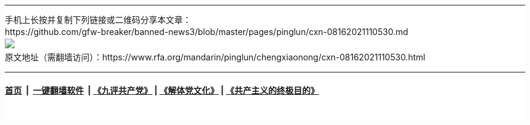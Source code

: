 <hr/>
手机上长按并复制下列链接或二维码分享本文章：<br/>
https://github.com/gfw-breaker/banned-news3/blob/master/pages/pinglun/cxn-08162021110530.md <br/>
<a href='https://github.com/gfw-breaker/banned-news3/blob/master/pages/pinglun/cxn-08162021110530.md'><img src='https://github.com/gfw-breaker/banned-news3/blob/master/pages/pinglun/cxn-08162021110530.md.png'/></a> <br/>
原文地址（需翻墙访问）：https://www.rfa.org/mandarin/pinglun/chengxiaonong/cxn-08162021110530.html


------------------------
#### [首页](https://github.com/gfw-breaker/banned-news3/blob/master/README.md) &nbsp;|&nbsp; [一键翻墙软件](https://github.com/gfw-breaker/nogfw/blob/master/README.md) &nbsp;| [《九评共产党》](https://github.com/gfw-breaker/9ping.md/blob/master/README.md#九评之一评共产党是什么) | [《解体党文化》](https://github.com/gfw-breaker/jtdwh.md/blob/master/README.md) | [《共产主义的终极目的》](https://github.com/gfw-breaker/gczydzjmd.md/blob/master/README.md)


<img src='http://gfw-breaker.win/banned-news3/pages/pinglun/cxn-08162021110530.md' width='0px' height='0px'/>